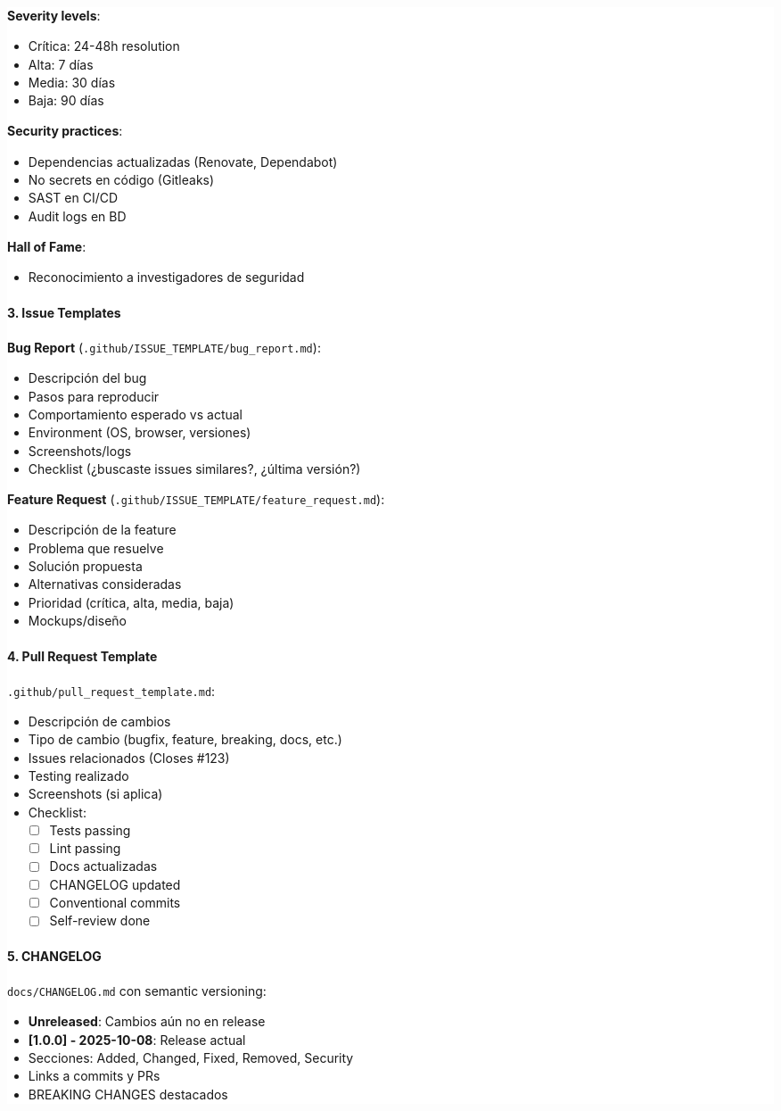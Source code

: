 **Severity levels**:
- Crítica: 24-48h resolution
- Alta: 7 días
- Media: 30 días
- Baja: 90 días

**Security practices**:
- Dependencias actualizadas (Renovate, Dependabot)
- No secrets en código (Gitleaks)
- SAST en CI/CD
- Audit logs en BD

**Hall of Fame**:
- Reconocimiento a investigadores de seguridad

#### **3. Issue Templates**
**Bug Report** (`.github/ISSUE_TEMPLATE/bug_report.md`):
- Descripción del bug
- Pasos para reproducir
- Comportamiento esperado vs actual
- Environment (OS, browser, versiones)
- Screenshots/logs
- Checklist (¿buscaste issues similares?, ¿última versión?)

**Feature Request** (`.github/ISSUE_TEMPLATE/feature_request.md`):
- Descripción de la feature
- Problema que resuelve
- Solución propuesta
- Alternativas consideradas
- Prioridad (crítica, alta, media, baja)
- Mockups/diseño

#### **4. Pull Request Template**
`.github/pull_request_template.md`:

- Descripción de cambios
- Tipo de cambio (bugfix, feature, breaking, docs, etc.)
- Issues relacionados (Closes #123)
- Testing realizado
- Screenshots (si aplica)
- Checklist:
  - [ ] Tests passing
  - [ ] Lint passing
  - [ ] Docs actualizadas
  - [ ] CHANGELOG updated
  - [ ] Conventional commits
  - [ ] Self-review done

#### **5. CHANGELOG**
`docs/CHANGELOG.md` con semantic versioning:

- **Unreleased**: Cambios aún no en release
- **[1.0.0] - 2025-10-08**: Release actual
- Secciones: Added, Changed, Fixed, Removed, Security
- Links a commits y PRs
- BREAKING CHANGES destacados
